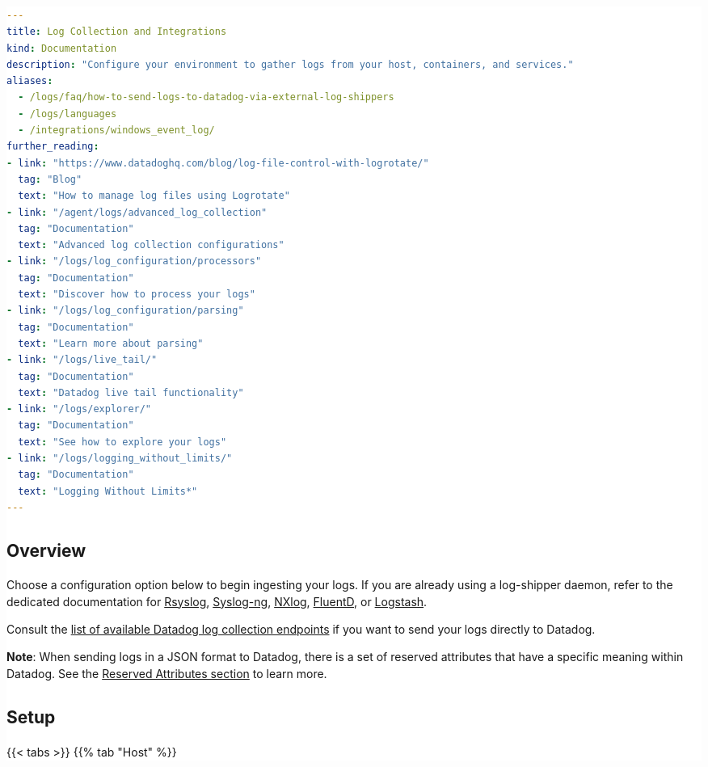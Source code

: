 ```yaml
---
title: Log Collection and Integrations
kind: Documentation
description: "Configure your environment to gather logs from your host, containers, and services."
aliases:
  - /logs/faq/how-to-send-logs-to-datadog-via-external-log-shippers
  - /logs/languages
  - /integrations/windows_event_log/
further_reading:
- link: "https://www.datadoghq.com/blog/log-file-control-with-logrotate/"
  tag: "Blog"
  text: "How to manage log files using Logrotate"
- link: "/agent/logs/advanced_log_collection"
  tag: "Documentation"
  text: "Advanced log collection configurations"
- link: "/logs/log_configuration/processors"
  tag: "Documentation"
  text: "Discover how to process your logs"
- link: "/logs/log_configuration/parsing"
  tag: "Documentation"
  text: "Learn more about parsing"
- link: "/logs/live_tail/"
  tag: "Documentation"
  text: "Datadog live tail functionality"
- link: "/logs/explorer/"
  tag: "Documentation"
  text: "See how to explore your logs"
- link: "/logs/logging_without_limits/"
  tag: "Documentation"
  text: "Logging Without Limits*"
---
```


## Overview

Choose a configuration option below to begin ingesting your logs. If you are already using a log-shipper daemon, refer to the dedicated documentation for [Rsyslog][1], [Syslog-ng][2], [NXlog][3], [FluentD][4], or [Logstash][5].

Consult the [list of available Datadog log collection endpoints](#logging-endpoints) if you want to send your logs directly to Datadog.

**Note**: When sending logs in a JSON format to Datadog, there is a set of reserved attributes that have a specific meaning within Datadog. See the [Reserved Attributes section](#attributes-and-tags) to learn more.

## Setup

{{< tabs >}}
{{% tab "Host" %}}


[1]: https://app.datadoghq.com/account/settings#agent
[2]: /agent/logs/#custom-log-collection
[3]: /agent/logs/advanced_log_collection/#filter-logs
[4]: /agent/logs/advanced_log_collection/#multi-line-aggregation
[5]: /agent/logs/
[1]: https://app.datadoghq.com/account/settings#agent
[2]: /agent/logs/
[1]: /agent/docker/log/
[2]: /agent/guide/autodiscovery-management/
[3]: /agent/kubernetes/integrations/
[4]: /agent/basic_agent_usage/kubernetes/#log-collection-setup
[1]: /serverless/forwarder
[1]: /logs/log_configuration/processors
[2]: /logs/log_configuration/parsing
[3]: /logs/explorer/facets/
[4]: /agent/kubernetes/log/#autodiscovery
[5]: /agent/docker/log/#log-integrations
[6]: /integrations/#cat-log-collection
[1]: /api/latest/logs/#send-logs
[2]: /agent/logs/#send-logs-over-https
[3]: /data_security/logs/#pci-dss-compliance-for-log-management
[1]: /api/latest/logs/#send-logs
[2]: /agent/logs/#send-logs-over-https
[1]: /api/latest/logs/#send-logs
[2]: /agent/logs/#send-logs-over-https
[1]: /api/latest/logs/#send-logs
[2]: /agent/logs/#send-logs-over-https
[1]: /api/latest/logs/#send-logs
[2]: /agent/logs/#send-logs-over-https
[1]: /api/latest/logs/#send-logs
[1]: /account_management/api-app-keys/#api-keys
[1]: /account_management/api-app-keys/#api-keys
[1]: /help
[1]: /help
[1]: https://app.datadoghq.com/organization-settings/api-keys
[2]: https://app.datadoghq.com/logs/livetail
[1]: /integrations/rsyslog/
[2]: /integrations/syslog_ng/
[3]: /integrations/nxlog/
[4]: /integrations/fluentd/#log-collection
[5]: /integrations/logstash/#log-collection
[6]: /data_security/logs/#information-security
[7]: /agent/logs/#send-logs-over-https
[8]: /api/v1/logs/#send-logs
[9]: /logs/explorer/facets/
[10]: /logs/log_configuration/attributes_naming_convention
[11]: /logs/log_configuration/attributes_naming_convention/#source-code
[12]: /logs/explore/
[13]: /getting_started/site/